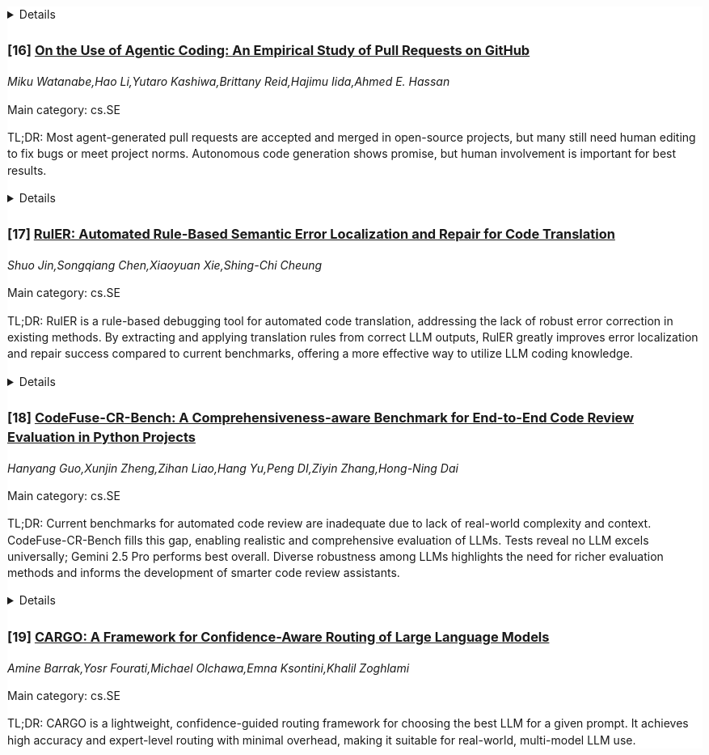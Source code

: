 
<details><summary>Details</summary></details>


### [16] [On the Use of Agentic Coding: An Empirical Study of Pull Requests on GitHub](https://arxiv.org/abs/2509.14745)
*Miku Watanabe,Hao Li,Yutaro Kashiwa,Brittany Reid,Hajimu Iida,Ahmed E. Hassan*

Main category: cs.SE

TL;DR: Most agent-generated pull requests are accepted and merged in open-source projects, but many still need human editing to fix bugs or meet project norms. Autonomous code generation shows promise, but human involvement is important for best results.


<details><summary>Details</summary></details>


### [17] [RulER: Automated Rule-Based Semantic Error Localization and Repair for Code Translation](https://arxiv.org/abs/2509.14829)
*Shuo Jin,Songqiang Chen,Xiaoyuan Xie,Shing-Chi Cheung*

Main category: cs.SE

TL;DR: RulER is a rule-based debugging tool for automated code translation, addressing the lack of robust error correction in existing methods. By extracting and applying translation rules from correct LLM outputs, RulER greatly improves error localization and repair success compared to current benchmarks, offering a more effective way to utilize LLM coding knowledge.


<details><summary>Details</summary></details>


### [18] [CodeFuse-CR-Bench: A Comprehensiveness-aware Benchmark for End-to-End Code Review Evaluation in Python Projects](https://arxiv.org/abs/2509.14856)
*Hanyang Guo,Xunjin Zheng,Zihan Liao,Hang Yu,Peng DI,Ziyin Zhang,Hong-Ning Dai*

Main category: cs.SE

TL;DR: Current benchmarks for automated code review are inadequate due to lack of real-world complexity and context. CodeFuse-CR-Bench fills this gap, enabling realistic and comprehensive evaluation of LLMs. Tests reveal no LLM excels universally; Gemini 2.5 Pro performs best overall. Diverse robustness among LLMs highlights the need for richer evaluation methods and informs the development of smarter code review assistants.


<details><summary>Details</summary></details>


### [19] [CARGO: A Framework for Confidence-Aware Routing of Large Language Models](https://arxiv.org/abs/2509.14899)
*Amine Barrak,Yosr Fourati,Michael Olchawa,Emna Ksontini,Khalil Zoghlami*

Main category: cs.SE

TL;DR: CARGO is a lightweight, confidence-guided routing framework for choosing the best LLM for a given prompt. It achieves high accuracy and expert-level routing with minimal overhead, making it suitable for real-world, multi-model LLM use.

